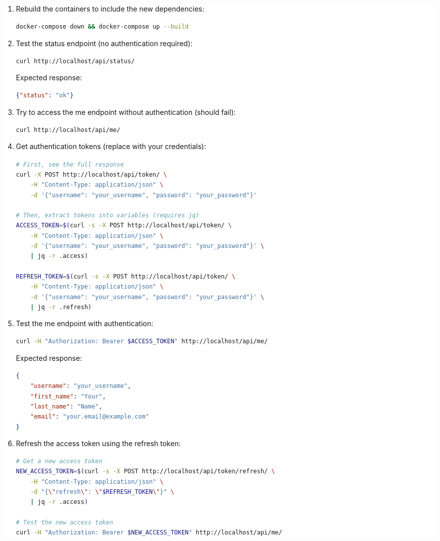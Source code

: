 1. Rebuild the containers to include the new dependencies:
   ```bash
   docker-compose down && docker-compose up --build
   ```

2. Test the status endpoint (no authentication required):
   ```bash
   curl http://localhost/api/status/
   ```

   Expected response:
   ```json
   {"status": "ok"}
   ```

3. Try to access the me endpoint without authentication (should fail):
   ```bash
   curl http://localhost/api/me/
   ```

4. Get authentication tokens (replace with your credentials):
   ```bash
   # First, see the full response
   curl -X POST http://localhost/api/token/ \
       -H "Content-Type: application/json" \
       -d '{"username": "your_username", "password": "your_password"}'
   
   # Then, extract tokens into variables (requires jq)
   ACCESS_TOKEN=$(curl -s -X POST http://localhost/api/token/ \
       -H "Content-Type: application/json" \
       -d '{"username": "your_username", "password": "your_password"}' \
       | jq -r .access)
   
   REFRESH_TOKEN=$(curl -s -X POST http://localhost/api/token/ \
       -H "Content-Type: application/json" \
       -d '{"username": "your_username", "password": "your_password"}' \
       | jq -r .refresh)
   ```

5. Test the me endpoint with authentication:
   ```bash
   curl -H "Authorization: Bearer $ACCESS_TOKEN" http://localhost/api/me/
   ```

   Expected response:
   ```json
   {
       "username": "your_username",
       "first_name": "Your",
       "last_name": "Name",
       "email": "your.email@example.com"
   }
   ```

6. Refresh the access token using the refresh token:
   ```bash
   # Get a new access token
   NEW_ACCESS_TOKEN=$(curl -s -X POST http://localhost/api/token/refresh/ \
       -H "Content-Type: application/json" \
       -d "{\"refresh\": \"$REFRESH_TOKEN\"}" \
       | jq -r .access)
   
   # Test the new access token
   curl -H "Authorization: Bearer $NEW_ACCESS_TOKEN" http://localhost/api/me/
   ```

